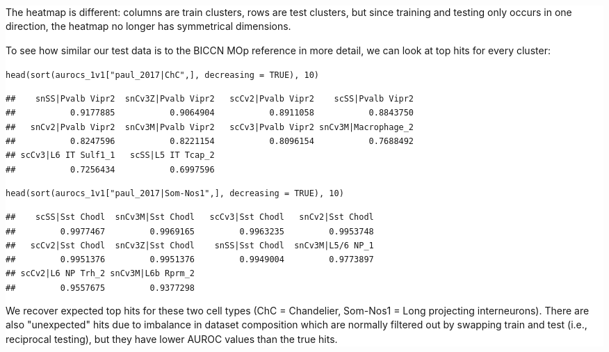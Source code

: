 The heatmap is different: columns are train clusters, rows are test
clusters, but since training and testing only occurs in one direction,
the heatmap no longer has symmetrical dimensions.

To see how similar our test data is to the BICCN MOp reference in more
detail, we can look at top hits for every cluster:

``` {.r}
head(sort(aurocs_1v1["paul_2017|ChC",], decreasing = TRUE), 10)
```

    ##    snSS|Pvalb Vipr2  snCv3Z|Pvalb Vipr2   scCv2|Pvalb Vipr2    scSS|Pvalb Vipr2 
    ##           0.9177885           0.9064904           0.8911058           0.8843750 
    ##   snCv2|Pvalb Vipr2  snCv3M|Pvalb Vipr2   scCv3|Pvalb Vipr2 snCv3M|Macrophage_2 
    ##           0.8247596           0.8221154           0.8096154           0.7688492 
    ## scCv3|L6 IT Sulf1_1   scSS|L5 IT Tcap_2 
    ##           0.7256434           0.6997596

``` {.r}
head(sort(aurocs_1v1["paul_2017|Som-Nos1",], decreasing = TRUE), 10)
```

    ##    scSS|Sst Chodl  snCv3M|Sst Chodl   scCv3|Sst Chodl   snCv2|Sst Chodl 
    ##         0.9977467         0.9969165         0.9963235         0.9953748 
    ##   scCv2|Sst Chodl  snCv3Z|Sst Chodl    snSS|Sst Chodl  snCv3M|L5/6 NP_1 
    ##         0.9951376         0.9951376         0.9949004         0.9773897 
    ## scCv2|L6 NP Trh_2 snCv3M|L6b Rprm_2 
    ##         0.9557675         0.9377298

We recover expected top hits for these two cell types (ChC = Chandelier,
Som-Nos1 = Long projecting interneurons). There are also "unexpected"
hits due to imbalance in dataset composition which are normally filtered
out by swapping train and test (i.e., reciprocal testing), but they have
lower AUROC values than the true hits.
